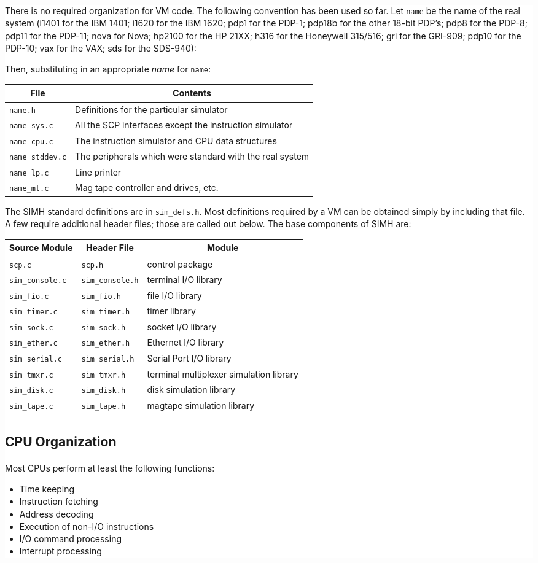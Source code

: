 There is no required organization for VM code. The following
convention has been used so far. Let `name` be the name of the real
system (i1401 for the IBM 1401; i1620 for the IBM 1620; pdp1 for the
PDP-1; pdp18b for the other 18-bit PDP’s; pdp8 for the PDP-8; pdp11
for the PDP-11; nova for Nova; hp2100 for the HP 21XX; h316 for the
Honeywell 315/516; gri for the GRI-909; pdp10 for the PDP-10; vax for
the VAX; sds for the SDS-940):

Then, substituting in an appropriate *name* for `name`:

| File            | Contents                                                 |
|-----------------|----------------------------------------------------------|
| `name.h`        | Definitions for the particular simulator                 |
| `name_sys.c`    | All the SCP interfaces except the instruction simulator  |
| `name_cpu.c`    | The instruction simulator and CPU data structures        |
| `name_stddev.c` | The peripherals which were standard with the real system |
| `name_lp.c`     | Line printer                                             |
| `name_mt.c`     | Mag tape controller and drives, etc.                     |

The SIMH standard definitions are in `sim_defs.h`. Most definitions
required by a VM can be obtained simply by including that file. A few
require additional header files; those are called out below. The base
components of SIMH are:

| Source Module   | Header File     | Module                                  |
|-----------------|-----------------|-----------------------------------------|
| `scp.c`         | `scp.h`         | control package                         |
| `sim_console.c` | `sim_console.h` | terminal I/O library                    |
| `sim_fio.c`     | `sim_fio.h`     | file I/O library                        |
| `sim_timer.c`   | `sim_timer.h`   | timer library                           |
| `sim_sock.c`    | `sim_sock.h`    | socket I/O library                      |
| `sim_ether.c`   | `sim_ether.h`   | Ethernet I/O library                    |
| `sim_serial.c`  | `sim_serial.h`  | Serial Port I/O library                 |
| `sim_tmxr.c`    | `sim_tmxr.h`    | terminal multiplexer simulation library |
| `sim_disk.c`    | `sim_disk.h`    | disk simulation library                 |
| `sim_tape.c`    | `sim_tape.h`    | magtape simulation library              |

## CPU Organization

Most CPUs perform at least the following functions:

- Time keeping
- Instruction fetching
- Address decoding
- Execution of non-I/O instructions
- I/O command processing
- Interrupt processing
